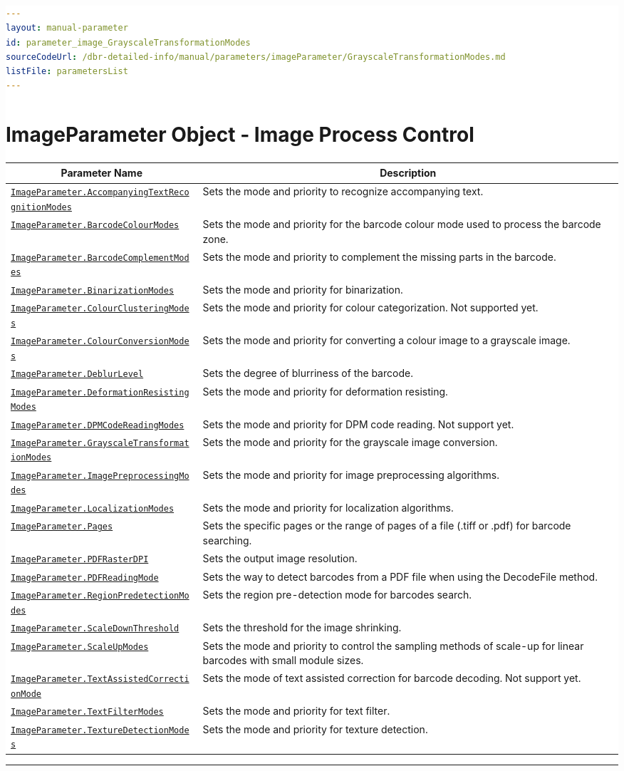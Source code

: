 ```yaml
---
layout: manual-parameter
id: parameter_image_GrayscaleTransformationModes
sourceCodeUrl: /dbr-detailed-info/manual/parameters/imageParameter/GrayscaleTransformationModes.md
listFile: parametersList
---
```



# ImageParameter Object - Image Process Control

 | Parameter Name | Description |
 | -------------- | ----------- | 
 | [`ImageParameter.AccompanyingTextRecognitionModes`](AccompanyingTextRecognitionModes.md#accompanyingtextrecognitionmodes) | Sets the mode and priority to recognize accompanying text. |
 | [`ImageParameter.BarcodeColourModes`](BarcodeColourModes.md#barcodecolourmodes) | Sets the mode and priority for the barcode colour mode used to process the barcode zone. |
 | [`ImageParameter.BarcodeComplementModes`](BarcodeComplementModes.md#barcodecomplementmodes) | Sets the mode and priority to complement the missing parts in the barcode. |
 | [`ImageParameter.BinarizationModes`](BinarizationModes.md#binarizationmodes) | 	Sets the mode and priority for binarization. |
 | [`ImageParameter.ColourClusteringModes`](ColourClusteringModes.md#colourclusteringmodes) | Sets the mode and priority for colour categorization. Not supported yet. |
 | [`ImageParameter.ColourConversionModes`](ColourConversionModes.md#colourconversionmodes) | Sets the mode and priority for converting a colour image to a grayscale image. |
 | [`ImageParameter.DeblurLevel`](image-process-control.md#deblurlevel) | Sets the degree of blurriness of the barcode. |
 | [`ImageParameter.DeformationResistingModes`](DeformationResistingModes.md#deformationresistingmodes) | Sets the mode and priority for deformation resisting. |
 | [`ImageParameter.DPMCodeReadingModes`](DPMCodeReadingModes.md#dpmcodereadingmodes) | Sets the mode and priority for DPM code reading. Not support yet. |
 | [`ImageParameter.GrayscaleTransformationModes`](#grayscaletransformationmodes) | Sets the mode and priority for the grayscale image conversion. |
 | [`ImageParameter.ImagePreprocessingModes`](ImagePreprocessingModes.md#imagepreprocessingmodes) | Sets the mode and priority for image preprocessing algorithms. |
 | [`ImageParameter.LocalizationModes`](LocalizationModes.md#localizationmodes) | 	Sets the mode and priority for localization algorithms. |
 | [`ImageParameter.Pages`](image-process-control.md#pages) | Sets the specific pages or the range of pages of a file (.tiff or .pdf) for barcode searching. |
 | [`ImageParameter.PDFRasterDPI`](image-process-control.md#pdfrasterdpi) | Sets the output image resolution. |
 | [`ImageParameter.PDFReadingMode`](image-process-control.md#pdfreadingmode) | Sets the way to detect barcodes from a PDF file when using the DecodeFile method. |
 | [`ImageParameter.RegionPredetectionModes`](RegionPredetectionModes.md#regionpredetectionmodes) | Sets the region pre-detection mode for barcodes search. |
 | [`ImageParameter.ScaleDownThreshold`](image-process-control.md#scaledownthreshold) | Sets the threshold for the image shrinking. |
 | [`ImageParameter.ScaleUpModes`](ScaleUpModes.md#scaleupmodes) | Sets the mode and priority to control the sampling methods of scale-up for linear barcodes with small module sizes. | 
 | [`ImageParameter.TextAssistedCorrectionMode`](TextAssistedCorrectionMode.md#textassistedcorrectionmode) | Sets the mode of text assisted correction for barcode decoding. Not support yet. |
 | [`ImageParameter.TextFilterModes`](TextFilterModes.md#textfiltermodes) | 	Sets the mode and priority for text filter. |
 | [`ImageParameter.TextureDetectionModes`](TextureDetectionModes.md#texturedetectionmodes) | 	Sets the mode and priority for texture detection. |

---